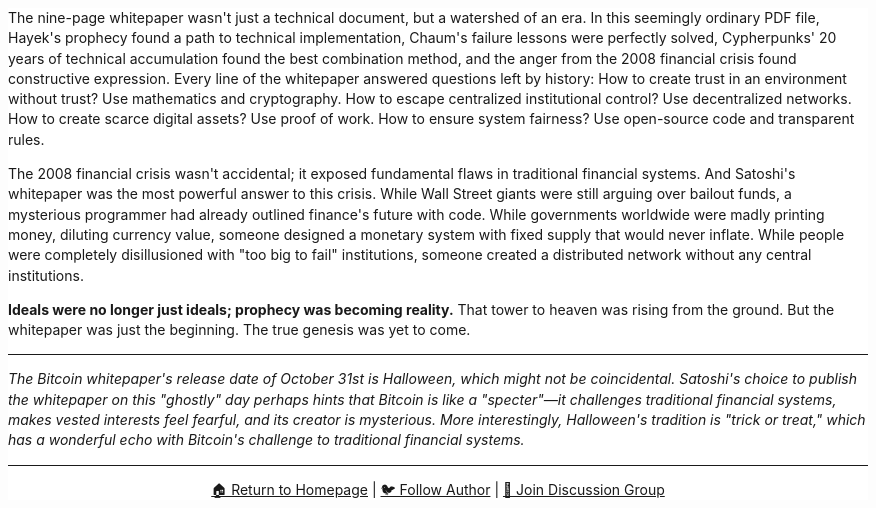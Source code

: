 The nine-page whitepaper wasn't just a technical document, but a watershed of an era. In this seemingly ordinary PDF file, Hayek's prophecy found a path to technical implementation, Chaum's failure lessons were perfectly solved, Cypherpunks' 20 years of technical accumulation found the best combination method, and the anger from the 2008 financial crisis found constructive expression. Every line of the whitepaper answered questions left by history: How to create trust in an environment without trust? Use mathematics and cryptography. How to escape centralized institutional control? Use decentralized networks. How to create scarce digital assets? Use proof of work. How to ensure system fairness? Use open-source code and transparent rules.

The 2008 financial crisis wasn't accidental; it exposed fundamental flaws in traditional financial systems. And Satoshi's whitepaper was the most powerful answer to this crisis. While Wall Street giants were still arguing over bailout funds, a mysterious programmer had already outlined finance's future with code. While governments worldwide were madly printing money, diluting currency value, someone designed a monetary system with fixed supply that would never inflate. While people were completely disillusioned with "too big to fail" institutions, someone created a distributed network without any central institutions.

**Ideals were no longer just ideals; prophecy was becoming reality.**
That tower to heaven was rising from the ground. But the whitepaper was just the beginning. The true genesis was yet to come.

---

*The Bitcoin whitepaper's release date of October 31st is Halloween, which might not be coincidental. Satoshi's choice to publish the whitepaper on this "ghostly" day perhaps hints that Bitcoin is like a "specter"—it challenges traditional financial systems, makes vested interests feel fearful, and its creator is mysterious. More interestingly, Halloween's tradition is "trick or treat," which has a wonderful echo with Bitcoin's challenge to traditional financial systems.*

---

<div align="center">
<a href="../">🏠 Return to Homepage</a> | 
<a href="https://twitter.com/bhbtc1337">🐦 Follow Author</a> | 
<a href="https://forms.gle/QMBwL6LwZyQew1tX8">📝 Join Discussion Group</a>
</div>